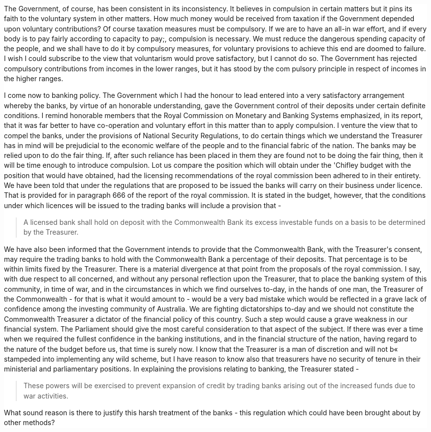The Government, of course, has been consistent in its inconsistency. It believes in compulsion in certain matters but it pins its faith to the voluntary system in other matters. How much money would be received from taxation if the Government depended upon voluntary contributions? Of course taxation measures must be compulsory. If we are to have an all-in war effort, and if every body is to pay fairly according to capacity to pay;, compulsion is necessary. We must reduce the dangerous spending capacity of the people, and we shall have to do it by compulsory measures, for voluntary provisions to achieve this end are doomed to failure. I wish I could subscribe to the view that voluntarism would prove satisfactory, but I cannot do so. The Government has rejected compulsory contributions from incomes in the lower ranges, but it has stood by the com pulsory principle in respect of incomes in the higher ranges. 

I come now to banking policy. The Government which I had the honour to lead entered into a very satisfactory arrangement whereby the banks, by virtue of an honorable understanding, gave the Government control of their deposits under certain definite conditions. I remind honorable members that the Royal Commission on Monetary and Banking Systems emphasized, in its report, that it was far better to have co-operation and voluntary effort in this matter than to apply compulsion. I venture the view that to compel the banks, under the provisions of National Security Regulations, to do certain things which we understand the Treasurer has in mind will be prejudicial to the economic welfare of the people and to the financial fabric of the nation. The banks may be relied upon to do the fair thing. If, after such reliance has been placed in them they are found not to be doing the fair thing, then it will be time enough to introduce compulsion. Lot us compare the position which will obtain under the 'Chifley budget with the position that would have obtained, had the licensing recommendations of the royal commission been adhered to in their entirety. We have been told that under the regulations that are proposed to be issued the banks will carry on their business under licence. That is provided for in paragraph 666 of the report of the royal commission. It is stated in the budget, however, that the conditions under which licences will be issued to the trading banks will include a provision that - 

  >A licensed bank shall hold on deposit with the Commonwealth Bank its excess investable funds on a basis to be determined by the Treasurer. 

We have also been informed that the Government intends to provide that the Commonwealth Bank, with the Treasurer's consent, may require the trading banks to hold with the Commonwealth Bank a percentage of their deposits. That percentage is to be within limits fixed by the Treasurer. There is a material divergence at that point from the proposals of the royal commission. I say, with due respect to all concerned, and without any personal reflection upon the Treasurer, that to place the banking system of this community, in time of war, and in the circumstances in which we find ourselves to-day, in the hands of one man, the Treasurer of the Commonwealth - for that is what it would amount to - would be a very bad mistake which would be reflected in a grave lack of confidence among the investing community of Australia. We are fighting dictatorships to-day and we should not constitute the Commonwealth Treasurer a dictator of the financial policy of this country. Such a step would cause a grave weakness in our financial system. The Parliament should give the most careful consideration to that aspect of the subject. If there was ever a time when we required the fullest confidence in the banking institutions, and in the financial structure of the nation, having regard to the nature of the budget before us, that time is surely now. I know that the Treasurer is a man of discretion and will not b« stampeded into implementing any wild scheme, but I have reason to know also that treasurers have no security of tenure in their ministerial and parliamentary positions. In explaining the provisions relating to banking, the Treasurer stated - 

  >These powers will be exercised to prevent expansion of credit by trading banks arising out of the increased funds due to war activities. 

What sound reason is there to justify this harsh treatment of the banks - this regulation which could have been brought about by other methods? 
